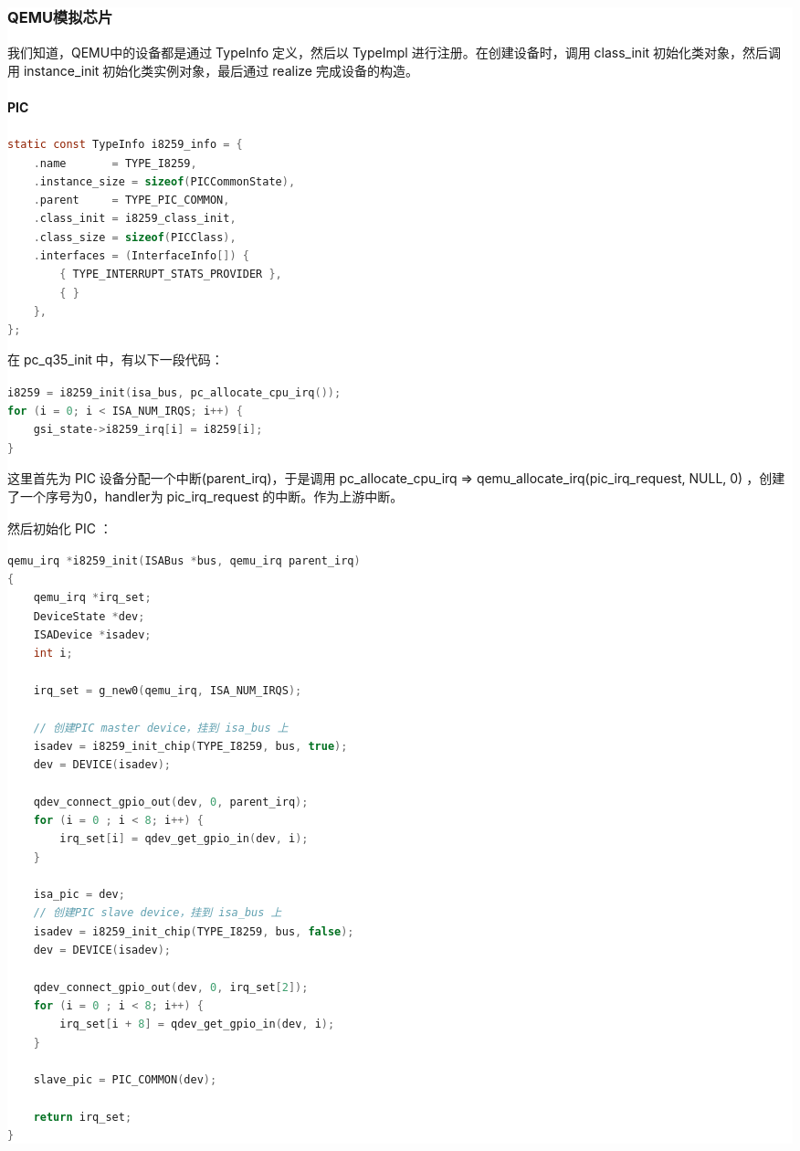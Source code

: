 ### QEMU模拟芯片
我们知道，QEMU中的设备都是通过 TypeInfo 定义，然后以 TypeImpl 进行注册。在创建设备时，调用 class_init 初始化类对象，然后调用 instance_init 初始化类实例对象，最后通过 realize 完成设备的构造。

#### PIC

```c
static const TypeInfo i8259_info = {
    .name       = TYPE_I8259,
    .instance_size = sizeof(PICCommonState),
    .parent     = TYPE_PIC_COMMON,
    .class_init = i8259_class_init,
    .class_size = sizeof(PICClass),
    .interfaces = (InterfaceInfo[]) {
        { TYPE_INTERRUPT_STATS_PROVIDER },
        { }
    },
};
```

在 pc_q35_init 中，有以下一段代码：

```c
i8259 = i8259_init(isa_bus, pc_allocate_cpu_irq());
for (i = 0; i < ISA_NUM_IRQS; i++) {
    gsi_state->i8259_irq[i] = i8259[i];
}
```

这里首先为 PIC 设备分配一个中断(parent_irq)，于是调用 pc_allocate_cpu_irq => qemu_allocate_irq(pic_irq_request, NULL, 0) ，创建了一个序号为0，handler为 pic_irq_request 的中断。作为上游中断。

然后初始化 PIC ：

```c
qemu_irq *i8259_init(ISABus *bus, qemu_irq parent_irq)
{
    qemu_irq *irq_set;
    DeviceState *dev;
    ISADevice *isadev;
    int i;

    irq_set = g_new0(qemu_irq, ISA_NUM_IRQS);

    // 创建PIC master device，挂到 isa_bus 上
    isadev = i8259_init_chip(TYPE_I8259, bus, true);
    dev = DEVICE(isadev);

    qdev_connect_gpio_out(dev, 0, parent_irq);
    for (i = 0 ; i < 8; i++) {
        irq_set[i] = qdev_get_gpio_in(dev, i);
    }

    isa_pic = dev;
    // 创建PIC slave device，挂到 isa_bus 上
    isadev = i8259_init_chip(TYPE_I8259, bus, false);
    dev = DEVICE(isadev);

    qdev_connect_gpio_out(dev, 0, irq_set[2]);
    for (i = 0 ; i < 8; i++) {
        irq_set[i + 8] = qdev_get_gpio_in(dev, i);
    }

    slave_pic = PIC_COMMON(dev);

    return irq_set;
}
```